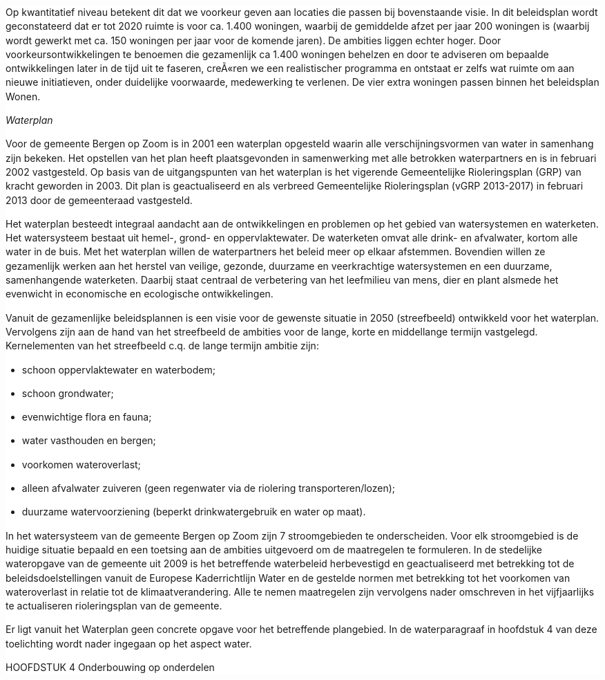 Op kwantitatief niveau betekent dit dat we voorkeur geven aan locaties die passen bij bovenstaande visie. In dit beleidsplan wordt geconstateerd dat er tot 2020 ruimte is voor ca. 1\.400 woningen, waarbij de gemiddelde afzet per jaar 200 woningen is (waarbij wordt gewerkt met ca. 150 woningen per jaar voor de komende jaren). De ambities liggen echter hoger. Door voorkeursontwikkelingen te benoemen die gezamenlijk ca 1\.400 woningen behelzen en door te adviseren om bepaalde ontwikkelingen later in de tijd uit te faseren, creÃ«ren we een realistischer programma en ontstaat er zelfs wat ruimte om aan nieuwe initiatieven, onder duidelijke voorwaarde, medewerking te verlenen. De vier extra woningen passen binnen het beleidsplan Wonen.

*Waterplan*

Voor de gemeente Bergen op Zoom is in 2001 een waterplan opgesteld waarin alle verschijningsvormen van water in samenhang zijn bekeken. Het opstellen van het plan heeft plaatsgevonden in samenwerking met alle betrokken waterpartners en is in februari 2002 vastgesteld. Op basis van de uitgangspunten van het waterplan is het vigerende Gemeentelijke Rioleringsplan (GRP) van kracht geworden in 2003\. Dit plan is geactualiseerd en als verbreed Gemeentelijke Rioleringsplan (vGRP 2013\-2017\) in februari 2013 door de gemeenteraad vastgesteld.

Het waterplan besteedt integraal aandacht aan de ontwikkelingen en problemen op het gebied van watersystemen en waterketen. Het watersysteem bestaat uit hemel\-, grond\- en oppervlaktewater. De waterketen omvat alle drink\- en afvalwater, kortom alle water in de buis. Met het waterplan willen de waterpartners het beleid meer op elkaar afstemmen. Bovendien willen ze gezamenlijk werken aan het herstel van veilige, gezonde, duurzame en veerkrachtige watersystemen en een duurzame, samenhangende waterketen. Daarbij staat centraal de verbetering van het leefmilieu van mens, dier en plant alsmede het evenwicht in economische en ecologische ontwikkelingen.

Vanuit de gezamenlijke beleidsplannen is een visie voor de gewenste situatie in 2050 (streefbeeld) ontwikkeld voor het waterplan. Vervolgens zijn aan de hand van het streefbeeld de ambities voor de lange, korte en middellange termijn vastgelegd. Kernelementen van het streefbeeld c.q. de lange termijn ambitie zijn:

* schoon oppervlaktewater en waterbodem;

* schoon grondwater;

* evenwichtige flora en fauna;

* water vasthouden en bergen;

* voorkomen wateroverlast;

* alleen afvalwater zuiveren (geen regenwater via de riolering transporteren/lozen);

* duurzame watervoorziening (beperkt drinkwatergebruik en water op maat).

In het watersysteem van de gemeente Bergen op Zoom zijn 7 stroomgebieden te onderscheiden. Voor elk stroomgebied is de huidige situatie bepaald en een toetsing aan de ambities uitgevoerd om de maatregelen te formuleren. In de stedelijke wateropgave van de gemeente uit 2009 is het betreffende waterbeleid herbevestigd en geactualiseerd met betrekking tot de beleidsdoelstellingen vanuit de Europese Kaderrichtlijn Water en de gestelde normen met betrekking tot het voorkomen van wateroverlast in relatie tot de klimaatverandering. Alle te nemen maatregelen zijn vervolgens nader omschreven in het vijfjaarlijks te actualiseren rioleringsplan van de gemeente.

Er ligt vanuit het Waterplan geen concrete opgave voor het betreffende plangebied. In de waterparagraaf in hoofdstuk 4 van deze toelichting wordt nader ingegaan op het aspect water.

HOOFDSTUK 4 Onderbouwing op onderdelen
